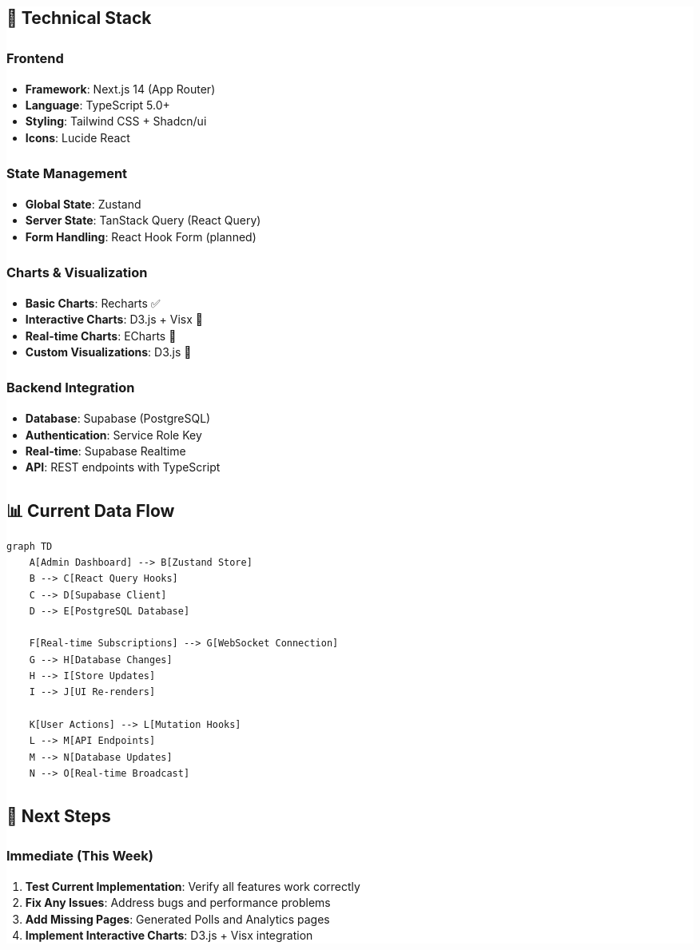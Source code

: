## 🔧 **Technical Stack**

### **Frontend**
- **Framework**: Next.js 14 (App Router)
- **Language**: TypeScript 5.0+
- **Styling**: Tailwind CSS + Shadcn/ui
- **Icons**: Lucide React

### **State Management**
- **Global State**: Zustand
- **Server State**: TanStack Query (React Query)
- **Form Handling**: React Hook Form (planned)

### **Charts & Visualization**
- **Basic Charts**: Recharts ✅
- **Interactive Charts**: D3.js + Visx 🔄
- **Real-time Charts**: ECharts 🔄
- **Custom Visualizations**: D3.js 🔄

### **Backend Integration**
- **Database**: Supabase (PostgreSQL)
- **Authentication**: Service Role Key
- **Real-time**: Supabase Realtime
- **API**: REST endpoints with TypeScript

## 📊 **Current Data Flow**

```mermaid
graph TD
    A[Admin Dashboard] --> B[Zustand Store]
    B --> C[React Query Hooks]
    C --> D[Supabase Client]
    D --> E[PostgreSQL Database]
    
    F[Real-time Subscriptions] --> G[WebSocket Connection]
    G --> H[Database Changes]
    H --> I[Store Updates]
    I --> J[UI Re-renders]
    
    K[User Actions] --> L[Mutation Hooks]
    L --> M[API Endpoints]
    M --> N[Database Updates]
    N --> O[Real-time Broadcast]
```

## 🎯 **Next Steps**

### **Immediate (This Week)**
1. **Test Current Implementation**: Verify all features work correctly
2. **Fix Any Issues**: Address bugs and performance problems
3. **Add Missing Pages**: Generated Polls and Analytics pages
4. **Implement Interactive Charts**: D3.js + Visx integration
